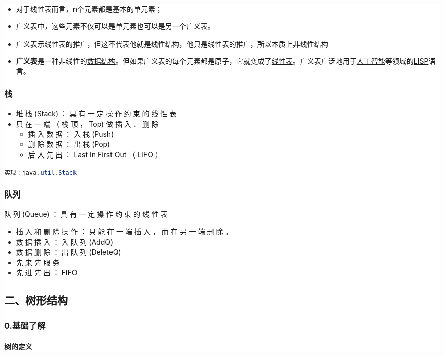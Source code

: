 - 对于线性表而言，n个元素都是基本的单元素；

- 广义表中，这些元素不仅可以是单元素也可以是另一个广义表。
- 广义表示线性表的推广，但这不代表他就是线性结构，他只是线性表的推广，所以本质上非线性结构
- **广义表**是一种非线性的[数据结构](https://link.zhihu.com/?target=https%3A//zh.wikipedia.org/wiki/%E6%95%B0%E6%8D%AE%E7%BB%93%E6%9E%84)。但如果广义表的每个元素都是原子，它就变成了[线性表](https://link.zhihu.com/?target=https%3A//zh.wikipedia.org/wiki/%E7%BA%BF%E6%80%A7%E8%A1%A8)。广义表广泛地用于[人工智能](https://link.zhihu.com/?target=https%3A//zh.wikipedia.org/wiki/%E4%BA%BA%E5%B7%A5%E6%99%BA%E8%83%BD)等领域的[LISP](https://link.zhihu.com/?target=https%3A//zh.wikipedia.org/wiki/LISP)语言。

### 栈

- 堆 栈 (Stack) ： 具 有 一 定 操 作 约 束 的 线 性 表 
- 只 在 一 端 （ 栈 顶 ， Top) 做 插 入 、 删 除 
  - 插 入 数 据 ： 入 栈 (Push) 
  - 删 除 数 据 ： 出 栈 (Pop) 
  - 后 入 先 出 ： Last In First Out （ LIFO ） 

~~~java
实现：java.util.Stack
~~~

### 队列

队 列 (Queue) ： 具 有 一 定 操 作 约 束 的 线 性 表 

- 插 入 和 删 除 操 作 ： 只 能 在 一 端 插 入 ， 而 在 另 一 端 删 除 。 
- 数 据 插 入 ： 入 队 列 (AddQ) 
- 数 据 删 除 ： 出 队 列 (DeleteQ) 
- 先 来 先 服 务 
- 先 进 先 出 ： FIFO  

## 二、树形结构

### 0.基础了解

#### 树的定义
